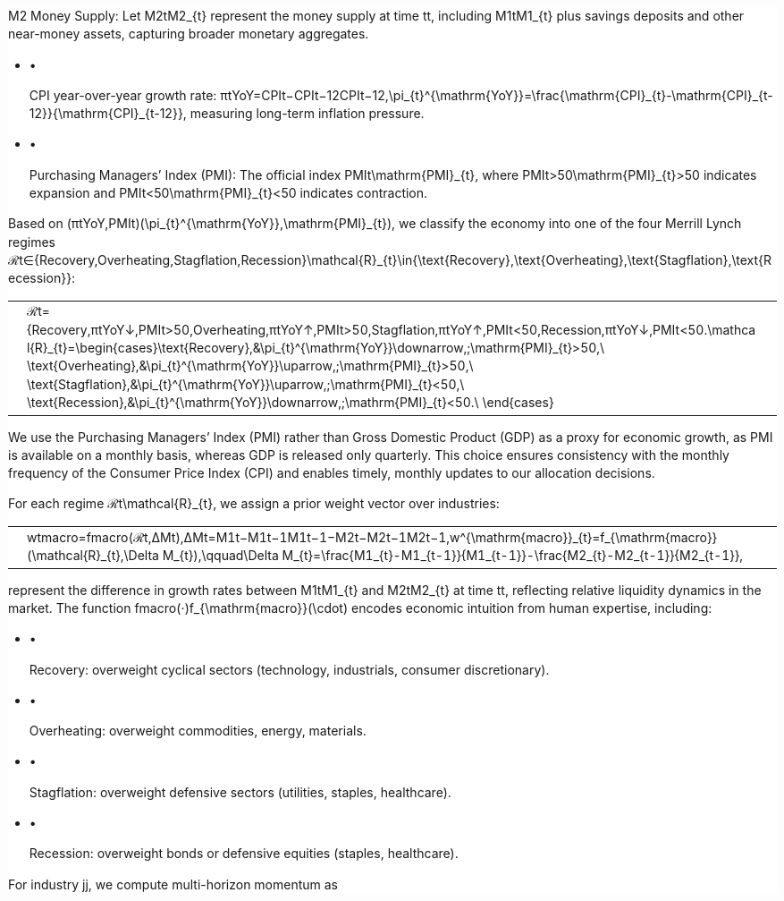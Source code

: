   M2 Money Supply:
  Let
  M​2tM2\_{t}
  represent the money supply at time tt, including M​1tM1\_{t} plus savings deposits and other near-money assets, capturing broader monetary aggregates.
* •

  CPI year-over-year growth rate:
  πtYoY=CPIt−CPIt−12CPIt−12,\pi\_{t}^{\mathrm{YoY}}=\frac{\mathrm{CPI}\_{t}-\mathrm{CPI}\_{t-12}}{\mathrm{CPI}\_{t-12}},
  measuring long-term inflation pressure.
* •

  Purchasing Managers’ Index (PMI):
  The official index PMIt\mathrm{PMI}\_{t}, where PMIt>50\mathrm{PMI}\_{t}>50 indicates expansion and
  PMIt<50\mathrm{PMI}\_{t}<50 indicates contraction.

Based on (πtYoY,PMIt)(\pi\_{t}^{\mathrm{YoY}},\mathrm{PMI}\_{t}), we classify the economy into one of the four
Merrill Lynch regimes ℛt∈{Recovery,Overheating,Stagflation,Recession}\mathcal{R}\_{t}\in\{\text{Recovery},\text{Overheating},\text{Stagflation},\text{Recession}\}:

|  |  |  |
| --- | --- | --- |
|  | ℛt={Recovery,πtYoY↓,PMIt>50,Overheating,πtYoY↑,PMIt>50,Stagflation,πtYoY↑,PMIt<50,Recession,πtYoY↓,PMIt<50.\mathcal{R}\_{t}=\begin{cases}\text{Recovery},&\pi\_{t}^{\mathrm{YoY}}\downarrow,\;\mathrm{PMI}\_{t}>50,\\ \text{Overheating},&\pi\_{t}^{\mathrm{YoY}}\uparrow,\;\mathrm{PMI}\_{t}>50,\\ \text{Stagflation},&\pi\_{t}^{\mathrm{YoY}}\uparrow,\;\mathrm{PMI}\_{t}<50,\\ \text{Recession},&\pi\_{t}^{\mathrm{YoY}}\downarrow,\;\mathrm{PMI}\_{t}<50.\\ \end{cases} |  |

We use the Purchasing Managers’ Index (PMI) rather than Gross Domestic Product (GDP) as a proxy for economic growth, as PMI is available on a monthly basis, whereas GDP is released only quarterly. This choice ensures consistency with the monthly frequency of the Consumer Price Index (CPI) and enables timely, monthly updates to our allocation decisions.

For each regime ℛt\mathcal{R}\_{t}, we assign a prior weight vector over industries:

|  |  |  |
| --- | --- | --- |
|  | wtmacro=fmacro​(ℛt,Δ​Mt),Δ​Mt=M​1t−M​1t−1M​1t−1−M​2t−M​2t−1M​2t−1,w^{\mathrm{macro}}\_{t}=f\_{\mathrm{macro}}(\mathcal{R}\_{t},\Delta M\_{t}),\qquad\Delta M\_{t}=\frac{M1\_{t}-M1\_{t-1}}{M1\_{t-1}}-\frac{M2\_{t}-M2\_{t-1}}{M2\_{t-1}}, |  |

represent the difference in growth rates between M​1tM1\_{t} and M​2tM2\_{t} at time tt, reflecting relative liquidity dynamics in the market.
The function fmacro​(⋅)f\_{\mathrm{macro}}(\cdot) encodes economic intuition from human expertise, including:

* •

  Recovery: overweight cyclical sectors (technology, industrials, consumer discretionary).
* •

  Overheating: overweight commodities, energy, materials.
* •

  Stagflation: overweight defensive sectors (utilities, staples, healthcare).
* •

  Recession: overweight bonds or defensive equities (staples, healthcare).

For industry jj, we compute multi-horizon momentum as
